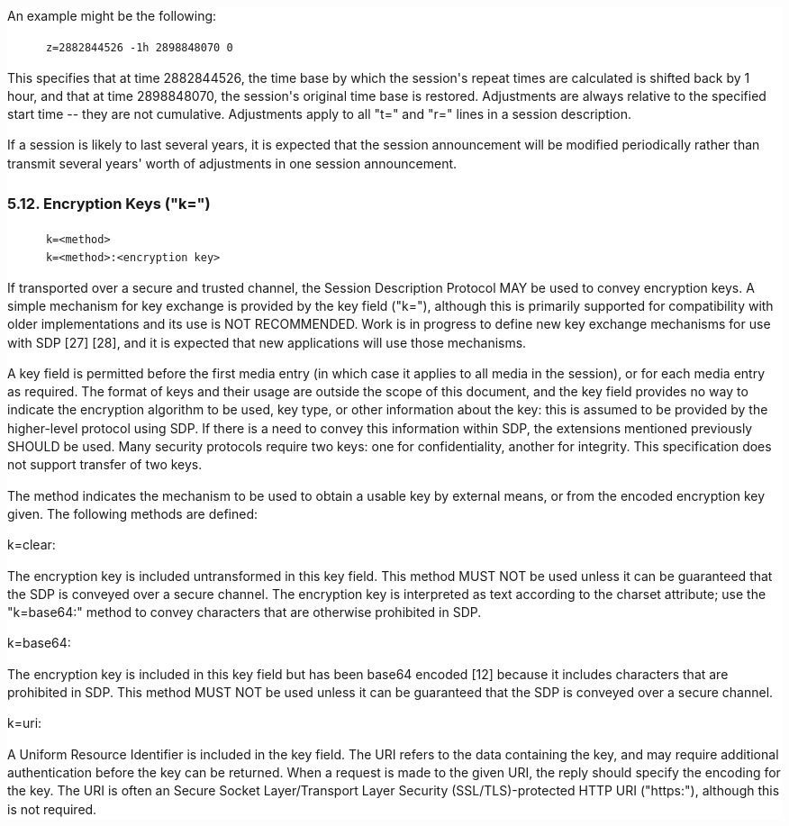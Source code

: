 An example might be the following:


```
      z=2882844526 -1h 2898848070 0
```

This specifies that at time 2882844526, the time base by which the session's repeat times are calculated is shifted back by 1 hour, and that at time 2898848070, the session's original time base is restored.  Adjustments are always relative to the specified start time -- they are not cumulative.  Adjustments apply to all "t=" and "r=" lines in a session description.

If a session is likely to last several years, it is expected that the session announcement will be modified periodically rather than transmit several years' worth of adjustments in one session announcement.

### 5.12. Encryption Keys ("k=")


```
      k=<method>
      k=<method>:<encryption key>
```

If transported over a secure and trusted channel, the Session Description Protocol MAY be used to convey encryption keys.  A simple mechanism for key exchange is provided by the key field ("k="), although this is primarily supported for compatibility with older implementations and its use is NOT RECOMMENDED.  Work is in progress to define new key exchange mechanisms for use with SDP [27] [28], and it is expected that new applications will use those mechanisms.

A key field is permitted before the first media entry (in which case it applies to all media in the session), or for each media entry as required.  The format of keys and their usage are outside the scope of this document, and the key field provides no way to indicate the encryption algorithm to be used, key type, or other information about the key: this is assumed to be provided by the higher-level protocol using SDP.  If there is a need to convey this information within SDP, the extensions mentioned previously SHOULD be used.  Many security protocols require two keys: one for confidentiality, another for integrity.  This specification does not support transfer of two keys.

The method indicates the mechanism to be used to obtain a usable key by external means, or from the encoded encryption key given.  The following methods are defined:

k=clear:<encryption key>

The encryption key is included untransformed in this key field. This method MUST NOT be used unless it can be guaranteed that the SDP is conveyed over a secure channel.  The encryption key is interpreted as text according to the charset attribute; use the "k=base64:" method to convey characters that are otherwise prohibited in SDP.

k=base64:<encoded encryption key>

The encryption key is included in this key field but has been base64 encoded [12] because it includes characters that are prohibited in SDP.  This method MUST NOT be used unless it can be guaranteed that the SDP is conveyed over a secure channel.

k=uri:<URI to obtain key>

A Uniform Resource Identifier is included in the key field. The URI refers to the data containing the key, and may require additional authentication before the key can be returned.  When a request is made to the given URI, the reply should specify the encoding for the key.  The URI is often an Secure Socket Layer/Transport Layer Security (SSL/TLS)-protected HTTP URI ("https:"), although this is not required.
